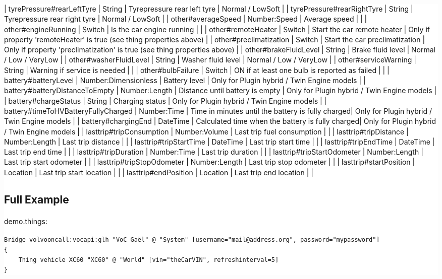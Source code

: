 | tyrePressure#rearLeftTyre                     | String               | Tyrepressure rear left tyre                      | Normal / LowSoft                                 |
| tyrePressure#rearRightTyre                    | String               | Tyrepressure rear right tyre                     | Normal / LowSoft                                 |
| other#averageSpeed                            | Number:Speed         | Average speed                                    |                                                  |
| other#engineRunning                           | Switch               | Is the car engine running                        |                                                  |
| other#remoteHeater                            | Switch               | Start the car remote heater                      | Only if property 'remoteHeater' is true (see thing properties above)                                                 |
| other#preclimatization                        | Switch               | Start the car preclimatization                   | Only if property 'preclimatization' is true (see thing properties above)                                                 |
| other#brakeFluidLevel                         | String               | Brake fluid level                                | Normal / Low / VeryLow                                                 |
| other#washerFluidLevel                        | String               | Washer fluid level                               | Normal / Low / VeryLow                                                 |
| other#serviceWarning                          | String               | Warning if service is needed                     |                                                 |
| other#bulbFailure                             | Switch               | ON if at least one bulb is reported as failed    |                                                 |
| battery#batteryLevel                          | Number:Dimensionless | Battery level                                    | Only for Plugin hybrid / Twin Engine models     |
| battery#batteryDistanceToEmpty                | Number:Length        | Distance until battery is empty                  | Only for Plugin hybrid / Twin Engine models     |
| battery#chargeStatus                          | String               | Charging status                                  | Only for Plugin hybrid / Twin Engine models     |
| battery#timeToHVBatteryFullyCharged           | Number:Time          | Time in minutes until the battery is fully charged| Only for Plugin hybrid / Twin Engine models     |
| battery#chargingEnd                           | DateTime             | Calculated time when the battery is fully charged| Only for Plugin hybrid / Twin Engine models     |
| lasttrip#tripConsumption                      | Number:Volume        | Last trip fuel consumption                       |                                                 |
| lasttrip#tripDistance                         | Number:Length        | Last trip distance                               |                                                 |
| lasttrip#tripStartTime                        | DateTime             | Last trip start time                             |                                                 |
| lasttrip#tripEndTime                          | DateTime             | Last trip end time                               |                                                 |
| lasttrip#tripDuration                         | Number:Time          | Last trip duration                               |                                                 |
| lasttrip#tripStartOdometer                    | Number:Length        | Last trip start odometer                         |                                                 |
| lasttrip#tripStopOdometer                     | Number:Length        | Last trip stop odometer                          |                                                 |
| lasttrip#startPosition                        | Location             | Last trip start location                         |                                                 |
| lasttrip#endPosition                          | Location             | Last trip end location                           |                                                 |


## Full Example

demo.things:

```
Bridge volvooncall:vocapi:glh "VoC Gaël" @ "System" [username="mail@address.org", password="mypassword"]
{
    Thing vehicle XC60 "XC60" @ "World" [vin="theCarVIN", refreshinterval=5]
}
```
